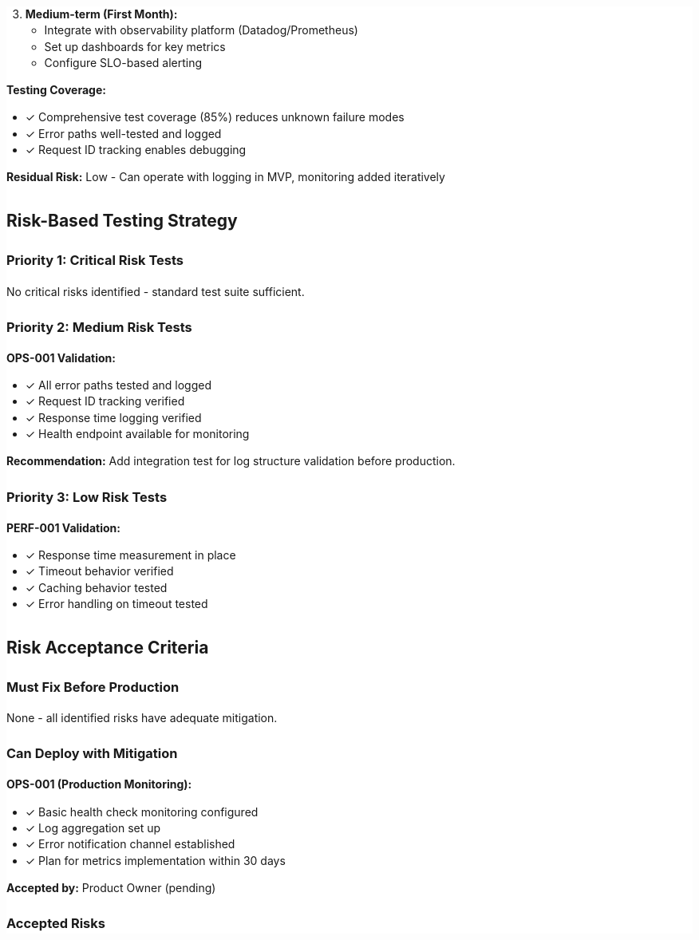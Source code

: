 3. **Medium-term (First Month):**
   - Integrate with observability platform (Datadog/Prometheus)
   - Set up dashboards for key metrics
   - Configure SLO-based alerting

**Testing Coverage:**
- ✓ Comprehensive test coverage (85%) reduces unknown failure modes
- ✓ Error paths well-tested and logged
- ✓ Request ID tracking enables debugging

**Residual Risk:** Low - Can operate with logging in MVP, monitoring added iteratively

## Risk-Based Testing Strategy

### Priority 1: Critical Risk Tests

No critical risks identified - standard test suite sufficient.

### Priority 2: Medium Risk Tests

**OPS-001 Validation:**
- ✓ All error paths tested and logged
- ✓ Request ID tracking verified
- ✓ Response time logging verified
- ✓ Health endpoint available for monitoring

**Recommendation:** Add integration test for log structure validation before production.

### Priority 3: Low Risk Tests

**PERF-001 Validation:**
- ✓ Response time measurement in place
- ✓ Timeout behavior verified
- ✓ Caching behavior tested
- ✓ Error handling on timeout tested

## Risk Acceptance Criteria

### Must Fix Before Production

None - all identified risks have adequate mitigation.

### Can Deploy with Mitigation

**OPS-001 (Production Monitoring):**
- ✓ Basic health check monitoring configured
- ✓ Log aggregation set up
- ✓ Error notification channel established
- ✓ Plan for metrics implementation within 30 days

**Accepted by:** Product Owner (pending)

### Accepted Risks
